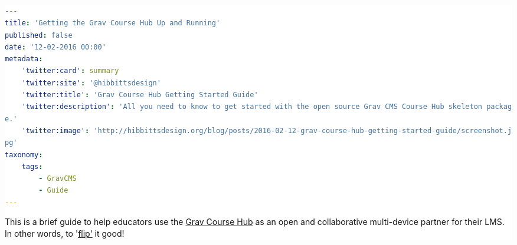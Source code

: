 ```yaml
---
title: 'Getting the Grav Course Hub Up and Running'
published: false
date: '12-02-2016 00:00'
metadata:
    'twitter:card': summary
    'twitter:site': '@hibbittsdesign'
    'twitter:title': 'Grav Course Hub Getting Started Guide'
    'twitter:description': 'All you need to know to get started with the open source Grav CMS Course Hub skeleton package.'
    'twitter:image': 'http://hibbittsdesign.org/blog/posts/2016-02-12-grav-course-hub-getting-started-guide/screenshot.jpg'
taxonomy:
    tags:
        - GravCMS
        - Guide
---
```


This is a brief guide to help educators use the [Grav Course Hub](https://github.com/hibbitts-design/grav-skeleton-course-hub) as an open and collaborative multi-device partner for their LMS. In other words, to '[flip'](../2015-10-20-flipped-lms-defined) it good!  
